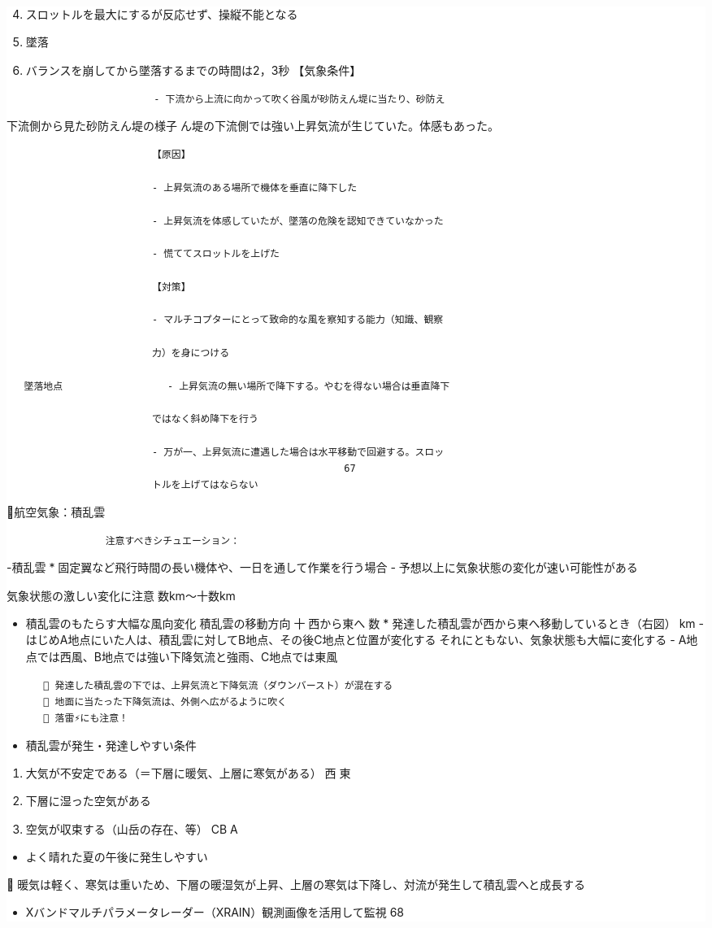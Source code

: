 4. スロットルを最大にするが反応せず、操縦不能となる

5. 墜落

6. バランスを崩してから墜落するまでの時間は2，3秒 【気象条件】

                             - 下流から上流に向かって吹く谷風が砂防えん堤に当たり、砂防え

下流側から見た砂防えん堤の様子              ん堤の下流側では強い上昇気流が生じていた。体感もあった。

                             【原因】

                             - 上昇気流のある場所で機体を垂直に降下した

                             - 上昇気流を体感していたが、墜落の危険を認知できていなかった

                             - 慌ててスロットルを上げた

                             【対策】

                             - マルチコプターにとって致命的な風を察知する能力（知識、観察

                             力）を身につける

       墜落地点                  - 上昇気流の無い場所で降下する。やむを得ない場合は垂直降下

                             ではなく斜め降下を行う

                             - 万が一、上昇気流に遭遇した場合は水平移動で回避する。スロッ
                                                              67
                             トルを上げてはならない
航空気象：積乱雲

                     注意すべきシチュエーション：

-積乱雲                 * 固定翼など飛行時間の長い機体や、一日を通して作業を行う場合
                     - 予想以上に気象状態の変化が速い可能性がある

気象状態の激しい変化に注意                                     数km～十数km

* 積乱雲のもたらす大幅な風向変化                                 積乱雲の移動方向          十
                                                      西から東へ         数
         * 発達した積乱雲が西から東へ移動しているとき（右図）                                km
         - はじめA地点にいた人は、積乱雲に対してB地点、その後C地点と位置が変化する
         それにともない、気象状態も大幅に変化する
         - A地点では西風、B地点では強い下降気流と強雨、C地点では東風

          発達した積乱雲の下では、上昇気流と下降気流（ダウンバースト）が混在する
          地面に当たった下降気流は、外側へ広がるように吹く
          落雷⚡にも注意！

* 積乱雲が発生・発達しやすい条件

1. 大気が不安定である（＝下層に暖気、上層に寒気がある）  西                                    東
2. 下層に湿った空気がある

3. 空気が収束する（山岳の存在、等）                  CB                          A
- よく晴れた夏の午後に発生しやすい

 暖気は軽く、寒気は重いため、下層の暖湿気が上昇、上層の寒気は下降し、対流が発生して積乱雲へと成長する

* Xバンドマルチパラメータレーダー（XRAIN）観測画像を活用して監視                                68
